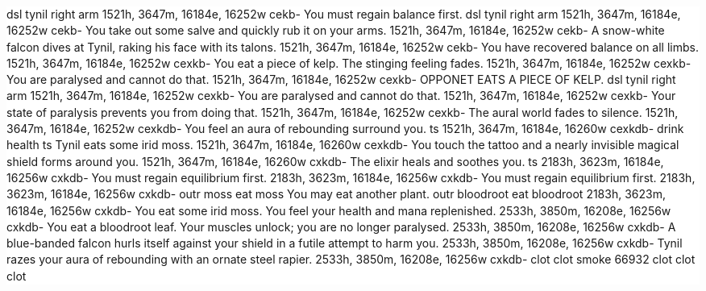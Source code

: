 dsl tynil right arm
1521h, 3647m, 16184e, 16252w cekb-
You must regain balance first.
dsl tynil right arm
1521h, 3647m, 16184e, 16252w cekb-
You take out some salve and quickly rub it on your arms.
1521h, 3647m, 16184e, 16252w cekb-
A snow-white falcon dives at Tynil, raking his face with its talons.
1521h, 3647m, 16184e, 16252w cekb-
You have recovered balance on all limbs.
1521h, 3647m, 16184e, 16252w cexkb-
You eat a piece of kelp.
The stinging feeling fades.
1521h, 3647m, 16184e, 16252w cexkb-
You are paralysed and cannot do that.
1521h, 3647m, 16184e, 16252w cexkb-
OPPONET EATS A PIECE OF KELP.
dsl tynil right arm
1521h, 3647m, 16184e, 16252w cexkb-
You are paralysed and cannot do that.
1521h, 3647m, 16184e, 16252w cexkb-
Your state of paralysis prevents you from doing that.
1521h, 3647m, 16184e, 16252w cexkb-
The aural world fades to silence.
1521h, 3647m, 16184e, 16252w cexkdb-
You feel an aura of rebounding surround you.
ts
1521h, 3647m, 16184e, 16260w cexkdb-
drink health
ts
Tynil eats some irid moss.
1521h, 3647m, 16184e, 16260w cexkdb-
You touch the tattoo and a nearly invisible magical shield forms around you.
1521h, 3647m, 16184e, 16260w cxkdb-
The elixir heals and soothes you.
ts
2183h, 3623m, 16184e, 16256w cxkdb-
You must regain equilibrium first.
2183h, 3623m, 16184e, 16256w cxkdb-
You must regain equilibrium first.
2183h, 3623m, 16184e, 16256w cxkdb-
outr moss
eat moss
You may eat another plant.
outr bloodroot
eat bloodroot
2183h, 3623m, 16184e, 16256w cxkdb-
You eat some irid moss.
You feel your health and mana replenished.
2533h, 3850m, 16208e, 16256w cxkdb-
You eat a bloodroot leaf.
Your muscles unlock; you are no longer paralysed.
2533h, 3850m, 16208e, 16256w cxkdb-
A blue-banded falcon hurls itself against your shield in a futile attempt to harm 
you.
2533h, 3850m, 16208e, 16256w cxkdb-
Tynil razes your aura of rebounding with an ornate steel rapier.
2533h, 3850m, 16208e, 16256w cxkdb-
clot
clot
smoke 66932
clot
clot
clot